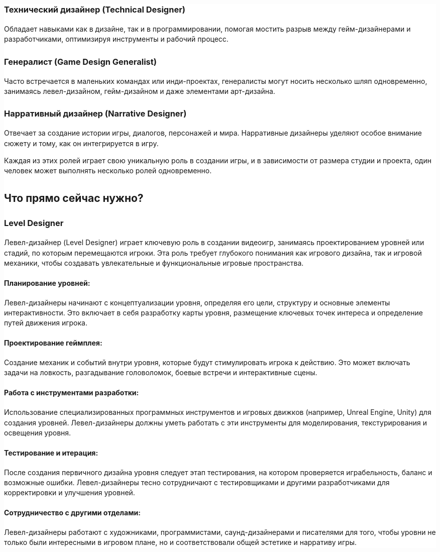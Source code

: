 ### Технический дизайнер (Technical Designer)
Обладает навыками как в дизайне, так и в программировании, помогая мостить разрыв между 
гейм-дизайнерами и разработчиками, оптимизируя инструменты и рабочий процесс.

### Генералист (Game Design Generalist)
Часто встречается в маленьких командах или инди-проектах, генералисты могут носить 
несколько шляп одновременно, занимаясь левел-дизайном, гейм-дизайном и даже элементами 
арт-дизайна.

### Нарративный дизайнер (Narrative Designer)
Отвечает за создание истории игры, диалогов, персонажей и мира. Нарративные дизайнеры 
уделяют особое внимание сюжету и тому, как он интегрируется в игру.

Каждая из этих ролей играет свою уникальную роль в создании игры, и в зависимости от 
размера студии и проекта, один человек может выполнять несколько ролей одновременно.

## Что прямо сейчас нужно?

### Level Designer
Левел-дизайнер (Level Designer) играет ключевую роль в создании видеоигр, 
занимаясь проектированием уровней или стадий, по которым перемещаются игроки. 
Эта роль требует глубокого понимания как игрового дизайна, так и игровой механики, 
чтобы создавать увлекательные и функциональные игровые пространства.  

#### Планирование уровней:
Левел-дизайнеры начинают с концептуализации уровня, определяя его цели, 
структуру и основные элементы интерактивности. Это включает в себя разработку карты уровня, 
размещение ключевых точек интереса и определение путей движения игрока.

#### Проектирование геймплея:
Создание механик и событий внутри уровня, которые будут стимулировать игрока к действию. 
Это может включать задачи на ловкость, разгадывание головоломок, 
боевые встречи и интерактивные сцены.

#### Работа с инструментами разработки:
Использование специализированных программных инструментов и игровых движков 
(например, Unreal Engine, Unity) для создания уровней. 
Левел-дизайнеры должны уметь работать с эти инструменты для моделирования, 
текстурирования и освещения уровня.  

#### Тестирование и итерация:
После создания первичного дизайна уровня следует этап тестирования, 
на котором проверяется играбельность, баланс и возможные ошибки. 
Левел-дизайнеры тесно сотрудничают с тестировщиками и другими разработчиками для 
корректировки и улучшения уровней.  

#### Сотрудничество с другими отделами:
Левел-дизайнеры работают с художниками, программистами, саунд-дизайнерами и 
писателями для того, чтобы уровни не только были интересными в игровом плане, 
но и соответствовали общей эстетике и нарративу игры.  
